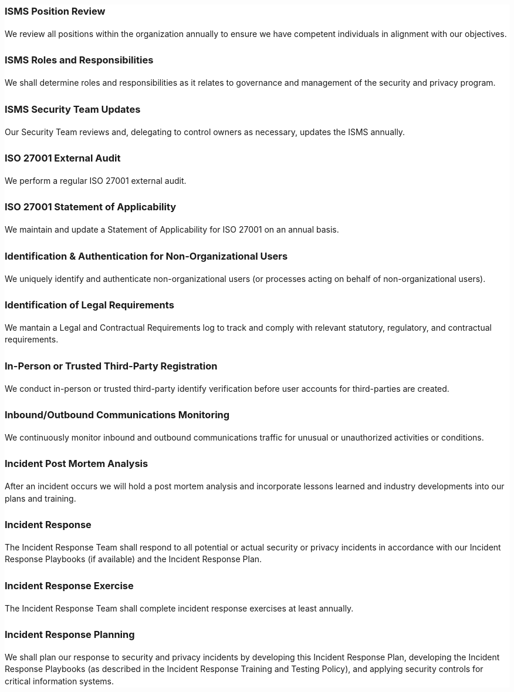 ### ISMS Position Review
We review all positions within the organization annually to ensure we have competent individuals in alignment with our objectives.

### ISMS Roles and Responsibilities
We shall determine roles and responsibilities as it relates to governance and management of the security and privacy program.

### ISMS Security Team Updates
Our Security Team reviews and, delegating to control owners as necessary, updates the ISMS annually.

### ISO 27001 External Audit
We perform a regular ISO 27001 external audit.

### ISO 27001 Statement of Applicability
We maintain and update a Statement of Applicability for ISO 27001 on an annual basis.

### Identification & Authentication for Non-Organizational Users 
We uniquely identify and authenticate non-organizational users (or processes acting on behalf of non-organizational users).

### Identification of Legal Requirements
We mantain a Legal and Contractual Requirements log to track and comply with relevant statutory, regulatory, and contractual requirements.

### In-Person or Trusted Third-Party Registration
We conduct in-person or trusted third-party identify verification before user accounts for third-parties are created.

### Inbound/Outbound Communications Monitoring
We continuously monitor inbound and outbound communications traffic for unusual or unauthorized activities or conditions.

### Incident Post Mortem Analysis
After an incident occurs we will hold a post mortem analysis and incorporate lessons learned and industry developments into our plans and training.

### Incident Response
The Incident Response Team shall respond to all potential or actual security or privacy incidents in accordance with our Incident Response Playbooks (if available) and the Incident Response Plan.

### Incident Response Exercise
The Incident Response Team shall complete incident response exercises at least annually.

### Incident Response Planning
We shall plan our response to security and privacy incidents by developing this Incident Response Plan, developing the Incident Response Playbooks (as described in the Incident Response Training and Testing Policy), and applying security controls for critical information systems.
